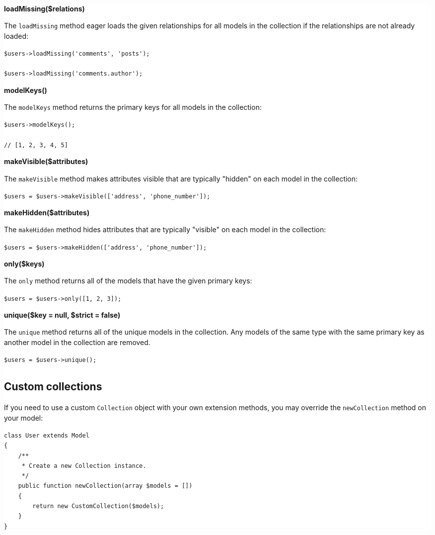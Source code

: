 **loadMissing($relations)**

The `loadMissing` method eager loads the given relationships for all models in the collection if the relationships are not already loaded:

    $users->loadMissing('comments', 'posts');

    $users->loadMissing('comments.author');

**modelKeys()**

The `modelKeys` method returns the primary keys for all models in the collection:

    $users->modelKeys();

    // [1, 2, 3, 4, 5]

**makeVisible($attributes)**

The `makeVisible` method makes attributes visible that are typically "hidden" on each model in the collection:

    $users = $users->makeVisible(['address', 'phone_number']);

**makeHidden($attributes)**

The `makeHidden` method hides attributes that are typically "visible" on each model in the collection:

    $users = $users->makeHidden(['address', 'phone_number']);

**only($keys)**

The `only` method returns all of the models that have the given primary keys:

    $users = $users->only([1, 2, 3]);

**unique($key = null, $strict = false)**

The `unique` method returns all of the unique models in the collection. Any models of the same type with the same primary key as another model in the collection are removed.

    $users = $users->unique();

<a name="custom-collections"></a>
## Custom collections

If you need to use a custom `Collection` object with your own extension methods, you may override the `newCollection` method on your model:

    class User extends Model
    {
        /**
         * Create a new Collection instance.
         */
        public function newCollection(array $models = [])
        {
            return new CustomCollection($models);
        }
    }
